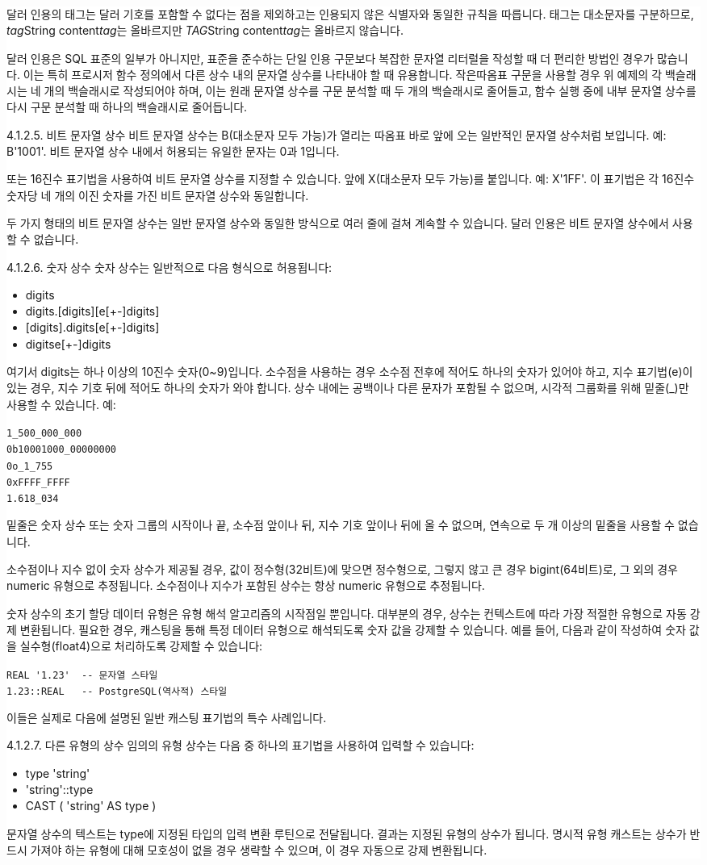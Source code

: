 달러 인용의 태그는 달러 기호를 포함할 수 없다는 점을 제외하고는 인용되지 않은 식별자와 동일한 규칙을 따릅니다. 태그는 대소문자를 구분하므로, $tag$String content$tag$는 올바르지만 $TAG$String content$tag$는 올바르지 않습니다.

달러 인용은 SQL 표준의 일부가 아니지만, 표준을 준수하는 단일 인용 구문보다 복잡한 문자열 리터럴을 작성할 때 더 편리한 방법인 경우가 많습니다. 이는 특히 프로시저 함수 정의에서 다른 상수 내의 문자열 상수를 나타내야 할 때 유용합니다. 작은따옴표 구문을 사용할 경우 위 예제의 각 백슬래시는 네 개의 백슬래시로 작성되어야 하며, 이는 원래 문자열 상수를 구문 분석할 때 두 개의 백슬래시로 줄어들고, 함수 실행 중에 내부 문자열 상수를 다시 구문 분석할 때 하나의 백슬래시로 줄어듭니다.

4.1.2.5. 비트 문자열 상수
비트 문자열 상수는 B(대소문자 모두 가능)가 열리는 따옴표 바로 앞에 오는 일반적인 문자열 상수처럼 보입니다. 예: B'1001'. 비트 문자열 상수 내에서 허용되는 유일한 문자는 0과 1입니다.

또는 16진수 표기법을 사용하여 비트 문자열 상수를 지정할 수 있습니다. 앞에 X(대소문자 모두 가능)를 붙입니다. 예: X'1FF'. 이 표기법은 각 16진수 숫자당 네 개의 이진 숫자를 가진 비트 문자열 상수와 동일합니다.

두 가지 형태의 비트 문자열 상수는 일반 문자열 상수와 동일한 방식으로 여러 줄에 걸쳐 계속할 수 있습니다. 달러 인용은 비트 문자열 상수에서 사용할 수 없습니다.

4.1.2.6. 숫자 상수
숫자 상수는 일반적으로 다음 형식으로 허용됩니다:

- digits
- digits.[digits][e[+-]digits]
- [digits].digits[e[+-]digits]
- digitse[+-]digits

여기서 digits는 하나 이상의 10진수 숫자(0~9)입니다. 소수점을 사용하는 경우 소수점 전후에 적어도 하나의 숫자가 있어야 하고, 지수 표기법(e)이 있는 경우, 지수 기호 뒤에 적어도 하나의 숫자가 와야 합니다. 상수 내에는 공백이나 다른 문자가 포함될 수 없으며, 시각적 그룹화를 위해 밑줄(_)만 사용할 수 있습니다. 예:

```
1_500_000_000
0b10001000_00000000
0o_1_755
0xFFFF_FFFF
1.618_034
```

밑줄은 숫자 상수 또는 숫자 그룹의 시작이나 끝, 소수점 앞이나 뒤, 지수 기호 앞이나 뒤에 올 수 없으며, 연속으로 두 개 이상의 밑줄을 사용할 수 없습니다.

소수점이나 지수 없이 숫자 상수가 제공될 경우, 값이 정수형(32비트)에 맞으면 정수형으로, 그렇지 않고 큰 경우 bigint(64비트)로, 그 외의 경우 numeric 유형으로 추정됩니다. 소수점이나 지수가 포함된 상수는 항상 numeric 유형으로 추정됩니다.

숫자 상수의 초기 할당 데이터 유형은 유형 해석 알고리즘의 시작점일 뿐입니다. 대부분의 경우, 상수는 컨텍스트에 따라 가장 적절한 유형으로 자동 강제 변환됩니다. 필요한 경우, 캐스팅을 통해 특정 데이터 유형으로 해석되도록 숫자 값을 강제할 수 있습니다. 예를 들어, 다음과 같이 작성하여 숫자 값을 실수형(float4)으로 처리하도록 강제할 수 있습니다:

```
REAL '1.23'  -- 문자열 스타일
1.23::REAL   -- PostgreSQL(역사적) 스타일
```

이들은 실제로 다음에 설명된 일반 캐스팅 표기법의 특수 사례입니다.

4.1.2.7. 다른 유형의 상수
임의의 유형 상수는 다음 중 하나의 표기법을 사용하여 입력할 수 있습니다:

- type 'string'
- 'string'::type
- CAST ( 'string' AS type )

문자열 상수의 텍스트는 type에 지정된 타입의 입력 변환 루틴으로 전달됩니다. 결과는 지정된 유형의 상수가 됩니다. 명시적 유형 캐스트는 상수가 반드시 가져야 하는 유형에 대해 모호성이 없을 경우 생략할 수 있으며, 이 경우 자동으로 강제 변환됩니다.
